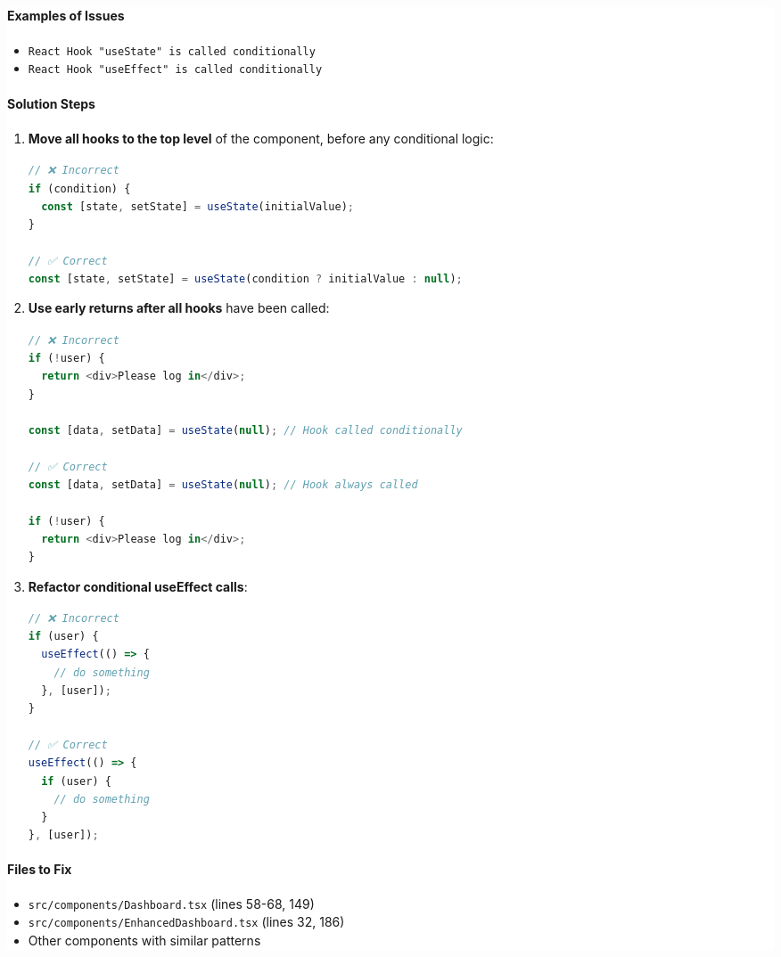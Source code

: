 #### Examples of Issues
- `React Hook "useState" is called conditionally`
- `React Hook "useEffect" is called conditionally`

#### Solution Steps
1. **Move all hooks to the top level** of the component, before any conditional logic:
   ```typescript
   // ❌ Incorrect
   if (condition) {
     const [state, setState] = useState(initialValue);
   }
   
   // ✅ Correct
   const [state, setState] = useState(condition ? initialValue : null);
   ```

2. **Use early returns after all hooks** have been called:
   ```typescript
   // ❌ Incorrect
   if (!user) {
     return <div>Please log in</div>;
   }
   
   const [data, setData] = useState(null); // Hook called conditionally
   
   // ✅ Correct
   const [data, setData] = useState(null); // Hook always called
   
   if (!user) {
     return <div>Please log in</div>;
   }
   ```

3. **Refactor conditional useEffect calls**:
   ```typescript
   // ❌ Incorrect
   if (user) {
     useEffect(() => {
       // do something
     }, [user]);
   }
   
   // ✅ Correct
   useEffect(() => {
     if (user) {
       // do something
     }
   }, [user]);
   ```

#### Files to Fix
- `src/components/Dashboard.tsx` (lines 58-68, 149)
- `src/components/EnhancedDashboard.tsx` (lines 32, 186)
- Other components with similar patterns
